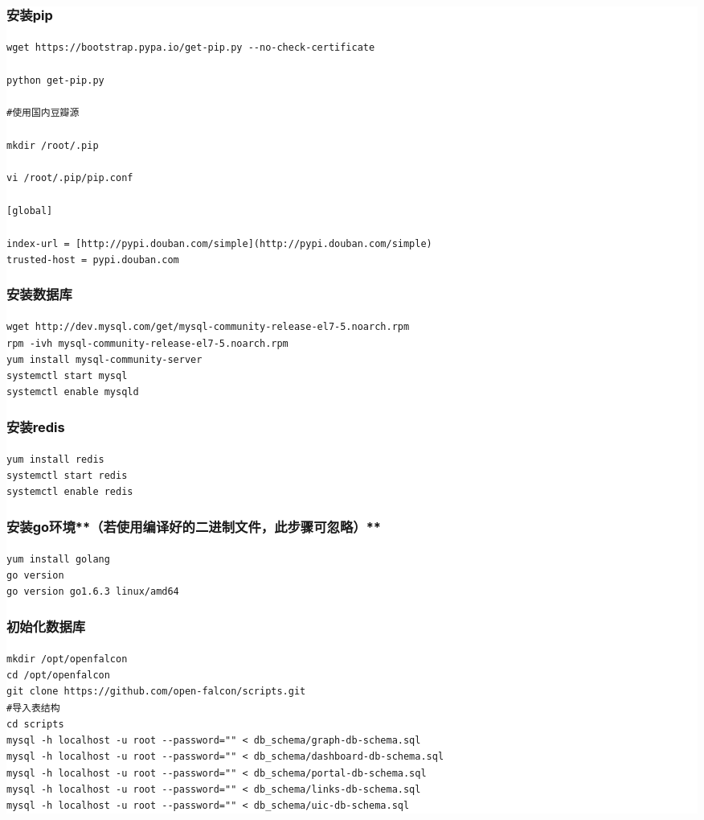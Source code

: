 ### 安装pip

```
wget https://bootstrap.pypa.io/get-pip.py --no-check-certificate

python get-pip.py

#使用国内豆瓣源

mkdir /root/.pip

vi /root/.pip/pip.conf

[global]

index-url = [http://pypi.douban.com/simple](http://pypi.douban.com/simple)
trusted-host = pypi.douban.com
```

### 安装数据库

```
wget http://dev.mysql.com/get/mysql-community-release-el7-5.noarch.rpm
rpm -ivh mysql-community-release-el7-5.noarch.rpm
yum install mysql-community-server
systemctl start mysql
systemctl enable mysqld
```

### 安装redis

```
yum install redis
systemctl start redis
systemctl enable redis
```

### 安装go环境**（若使用编译好的二进制文件，此步骤可忽略）**

```
yum install golang
go version
go version go1.6.3 linux/amd64
```

### 初始化数据库

```
mkdir /opt/openfalcon
cd /opt/openfalcon
git clone https://github.com/open-falcon/scripts.git
#导入表结构
cd scripts
mysql -h localhost -u root --password="" < db_schema/graph-db-schema.sql
mysql -h localhost -u root --password="" < db_schema/dashboard-db-schema.sql
mysql -h localhost -u root --password="" < db_schema/portal-db-schema.sql
mysql -h localhost -u root --password="" < db_schema/links-db-schema.sql
mysql -h localhost -u root --password="" < db_schema/uic-db-schema.sql
```
